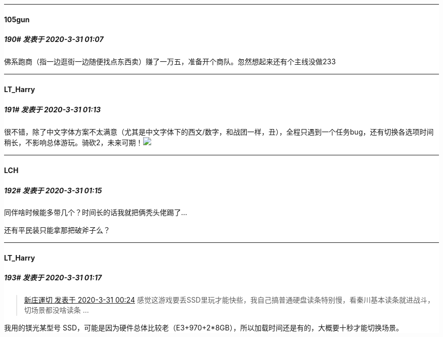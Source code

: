 





-----

####  105gun  
##### 190#       发表于 2020-3-31 01:07




佛系跑商（指一边逛街一边随便找点东西卖）赚了一万五，准备开个商队。忽然想起来还有个主线没做233







-----

####  LT_Harry  
##### 191#       发表于 2020-3-31 01:13




很不错，除了中文字体方案不太满意（尤其是中文字体下的西文/数字，和战团一样，丑），全程只遇到一个任务bug，还有切换各选项时间稍长，不影响总体游玩。骑砍2，未来可期！<img src="https://static.saraba1st.com/image/smiley/face2017/063.png" referrerpolicy="no-referrer">







-----

####  LCH  
##### 192#       发表于 2020-3-31 01:15




同伴啥时候能多带几个？时间长的话我就把俩秃头佬踢了...

还有平民装只能拿那把破斧子么？







-----

####  LT_Harry  
##### 193#       发表于 2020-3-31 01:17



<blockquote><a href="httphttps://bbs.saraba1st.com/2b/forum.php?mod=redirect&amp;goto=findpost&amp;pid=46929276&amp;ptid=1914770" target="_blank">新庄運切 发表于 2020-3-31 00:24</a>
感觉这游戏要丢SSD里玩才能快些，我自己搞普通硬盘读条特别慢，看秦川基本读条就进战斗，切场景都没啥读条 ...</blockquote>
我用的镁光某型号 SSD，可能是因为硬件总体比较老（E3+970+2*8GB），所以加载时间还是有的，大概要十秒才能切换场景。
